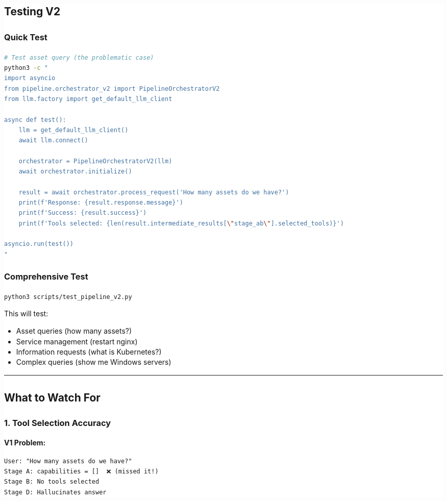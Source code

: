 
## Testing V2

### Quick Test

```bash
# Test asset query (the problematic case)
python3 -c "
import asyncio
from pipeline.orchestrator_v2 import PipelineOrchestratorV2
from llm.factory import get_default_llm_client

async def test():
    llm = get_default_llm_client()
    await llm.connect()
    
    orchestrator = PipelineOrchestratorV2(llm)
    await orchestrator.initialize()
    
    result = await orchestrator.process_request('How many assets do we have?')
    print(f'Response: {result.response.message}')
    print(f'Success: {result.success}')
    print(f'Tools selected: {len(result.intermediate_results[\"stage_ab\"].selected_tools)}')

asyncio.run(test())
"
```

### Comprehensive Test

```bash
python3 scripts/test_pipeline_v2.py
```

This will test:
- Asset queries (how many assets?)
- Service management (restart nginx)
- Information requests (what is Kubernetes?)
- Complex queries (show me Windows servers)

---

## What to Watch For

### 1. Tool Selection Accuracy

**V1 Problem:**
```
User: "How many assets do we have?"
Stage A: capabilities = []  ❌ (missed it!)
Stage B: No tools selected
Stage D: Hallucinates answer
```
